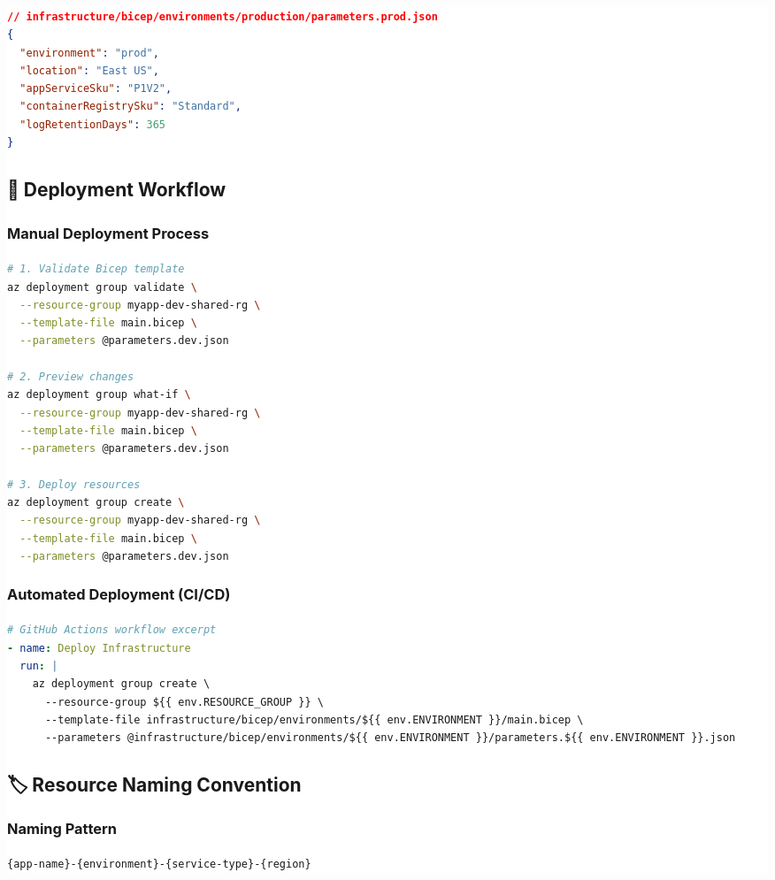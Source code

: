 ```json
// infrastructure/bicep/environments/production/parameters.prod.json
{
  "environment": "prod",
  "location": "East US",
  "appServiceSku": "P1V2",
  "containerRegistrySku": "Standard",
  "logRetentionDays": 365
}
```

## 🚀 Deployment Workflow

### Manual Deployment Process
```bash
# 1. Validate Bicep template
az deployment group validate \
  --resource-group myapp-dev-shared-rg \
  --template-file main.bicep \
  --parameters @parameters.dev.json

# 2. Preview changes
az deployment group what-if \
  --resource-group myapp-dev-shared-rg \
  --template-file main.bicep \
  --parameters @parameters.dev.json

# 3. Deploy resources
az deployment group create \
  --resource-group myapp-dev-shared-rg \
  --template-file main.bicep \
  --parameters @parameters.dev.json
```

### Automated Deployment (CI/CD)
```yaml
# GitHub Actions workflow excerpt
- name: Deploy Infrastructure
  run: |
    az deployment group create \
      --resource-group ${{ env.RESOURCE_GROUP }} \
      --template-file infrastructure/bicep/environments/${{ env.ENVIRONMENT }}/main.bicep \
      --parameters @infrastructure/bicep/environments/${{ env.ENVIRONMENT }}/parameters.${{ env.ENVIRONMENT }}.json
```

## 🏷️ Resource Naming Convention

### Naming Pattern
```
{app-name}-{environment}-{service-type}-{region}
```
